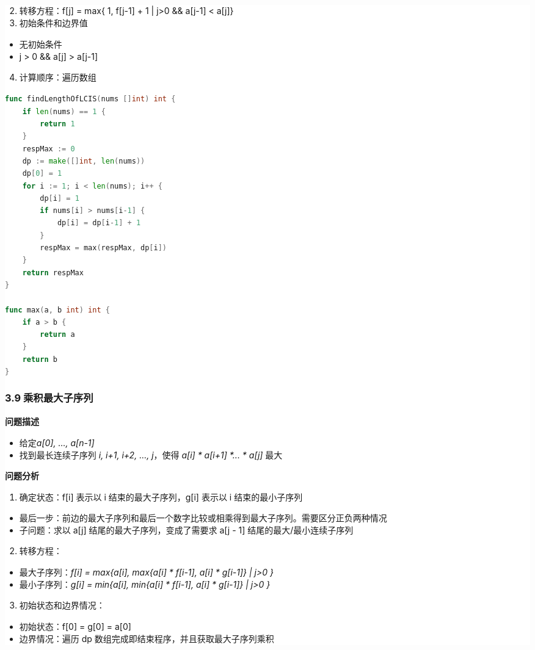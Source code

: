 2. 转移方程：f[j] = max{ 1,  f[j-1] + 1 | j>0 && a[j-1] < a[j]}
3. 初始条件和边界值

- 无初始条件
- j > 0 && a[j] > a[j-1]

4. 计算顺序：遍历数组

```go
func findLengthOfLCIS(nums []int) int {
    if len(nums) == 1 {
        return 1
    }
    respMax := 0
    dp := make([]int, len(nums))
    dp[0] = 1
    for i := 1; i < len(nums); i++ {
        dp[i] = 1
        if nums[i] > nums[i-1] {
            dp[i] = dp[i-1] + 1
        }
        respMax = max(respMax, dp[i])
    }
    return respMax
}

func max(a, b int) int {
	if a > b {
		return a
	}
	return b
}
```

### 3.9 乘积最大子序列

**问题描述**

- 给定*a[0], ..., a[n-1]*
- 找到最长连续子序列 *i, i+1, i+2, ..., j*，使得 *a[i] \* a[i+1] \*... \* a[j]* 最大

**问题分析**

1. 确定状态：f[i] 表示以 i 结束的最大子序列，g[i] 表示以 i 结束的最小子序列

- 最后一步：前边的最大子序列和最后一个数字比较或相乘得到最大子序列。需要区分正负两种情况
- 子问题：求以 a[j] 结尾的最大子序列，变成了需要求 a[j - 1] 结尾的最大/最小连续子序列

2. 转移方程：

- 最大子序列：*f[i] = max{a[i], max{a[i] \* f[i-1], a[i] \* g[i-1]} | j>0 }*
- 最小子序列：*g[i] = min{a[i], min{a[i] \* f[i-1], a[i] \* g[i-1]} | j>0 }*

3. 初始状态和边界情况：

- 初始状态：f[0] = g[0] = a[0]
- 边界情况：遍历 dp 数组完成即结束程序，并且获取最大子序列乘积
